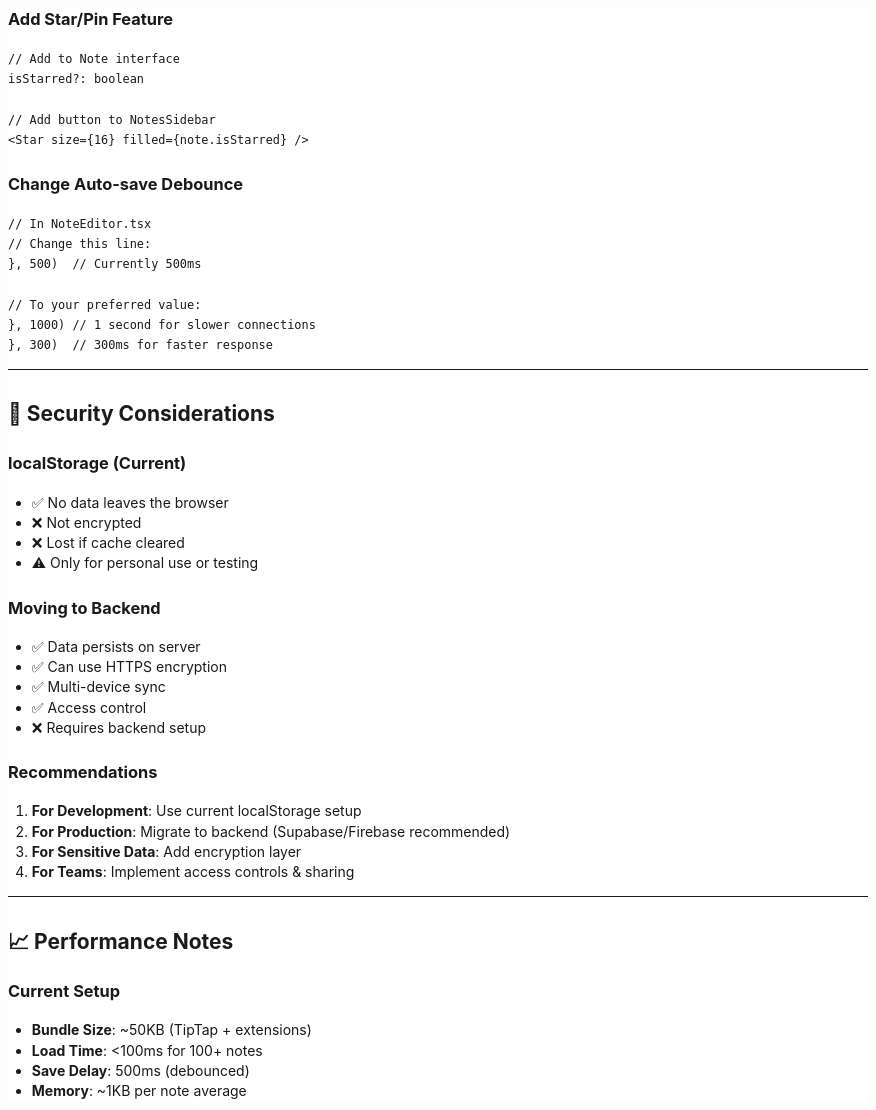 ### Add Star/Pin Feature
```tsx
// Add to Note interface
isStarred?: boolean

// Add button to NotesSidebar
<Star size={16} filled={note.isStarred} />
```

### Change Auto-save Debounce
```tsx
// In NoteEditor.tsx
// Change this line:
}, 500)  // Currently 500ms

// To your preferred value:
}, 1000) // 1 second for slower connections
}, 300)  // 300ms for faster response
```

---

## 🔐 Security Considerations

### localStorage (Current)
- ✅ No data leaves the browser
- ❌ Not encrypted
- ❌ Lost if cache cleared
- ⚠️ Only for personal use or testing

### Moving to Backend
- ✅ Data persists on server
- ✅ Can use HTTPS encryption
- ✅ Multi-device sync
- ✅ Access control
- ❌ Requires backend setup

### Recommendations
1. **For Development**: Use current localStorage setup
2. **For Production**: Migrate to backend (Supabase/Firebase recommended)
3. **For Sensitive Data**: Add encryption layer
4. **For Teams**: Implement access controls & sharing

---

## 📈 Performance Notes

### Current Setup
- **Bundle Size**: ~50KB (TipTap + extensions)
- **Load Time**: <100ms for 100+ notes
- **Save Delay**: 500ms (debounced)
- **Memory**: ~1KB per note average
